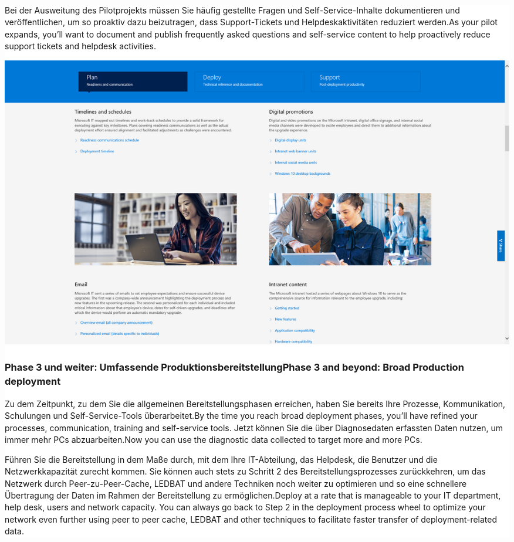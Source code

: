 <span data-ttu-id="8e26e-163">Bei der Ausweitung des Pilotprojekts müssen Sie häufig gestellte Fragen und Self-Service-Inhalte dokumentieren und veröffentlichen, um so proaktiv dazu beizutragen, dass Support-Tickets und Helpdeskaktivitäten reduziert werden.</span><span class="sxs-lookup"><span data-stu-id="8e26e-163">As your pilot expands, you’ll want to document and publish frequently asked questions and self-service content to help proactively reduce support tickets and helpdesk activities.</span></span>

![](../media/step-8-user-communications-and-training-media/step-8-user-communications-and-training-media-5.png)

### <a name="phase-3-and-beyond-broad-production-deployment"></a><span data-ttu-id="8e26e-164">Phase 3 und weiter: Umfassende Produktionsbereitstellung</span><span class="sxs-lookup"><span data-stu-id="8e26e-164">Phase 3 and beyond: Broad Production deployment</span></span> 

<span data-ttu-id="8e26e-165">Zu dem Zeitpunkt, zu dem Sie die allgemeinen Bereitstellungsphasen erreichen, haben Sie bereits Ihre Prozesse, Kommunikation, Schulungen und Self-Service-Tools überarbeitet.</span><span class="sxs-lookup"><span data-stu-id="8e26e-165">By the time you reach broad deployment phases, you’ll have refined your processes, communication, training and self-service tools.</span></span> <span data-ttu-id="8e26e-166">Jetzt können Sie die über Diagnosedaten erfassten Daten nutzen, um immer mehr PCs abzuarbeiten.</span><span class="sxs-lookup"><span data-stu-id="8e26e-166">Now you can use the diagnostic data collected to target more and more PCs.</span></span>

<span data-ttu-id="8e26e-p117">Führen Sie die Bereitstellung in dem Maße durch, mit dem Ihre IT-Abteilung, das Helpdesk, die Benutzer und die Netzwerkkapazität zurecht kommen. Sie können auch stets zu Schritt 2 des Bereitstellungsprozesses zurückkehren, um das Netzwerk durch Peer-zu-Peer-Cache, LEDBAT und andere Techniken noch weiter zu optimieren und so eine schnellere Übertragung der Daten im Rahmen der Bereitstellung zu ermöglichen.</span><span class="sxs-lookup"><span data-stu-id="8e26e-p117">Deploy at a rate that is manageable to your IT department, help desk, users and network capacity. You can always go back to Step 2 in the deployment process wheel to optimize your network even further using peer to peer cache, LEDBAT and other techniques to facilitate faster transfer of deployment-related data.</span></span>
